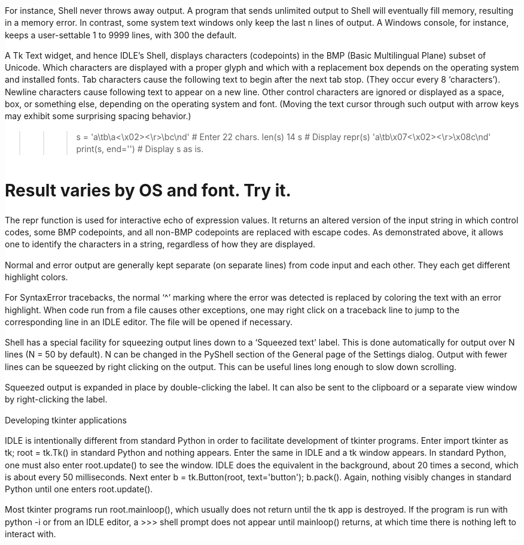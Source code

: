 For instance, Shell never throws away output.  A program that sends unlimited output to Shell will eventually fill memory, resulting in a memory error. In contrast, some system text windows only keep the last n lines of output. A Windows console, for instance, keeps a user-settable 1 to 9999 lines, with 300 the default. 

A Tk Text widget, and hence IDLE’s Shell, displays characters (codepoints) in the BMP (Basic Multilingual Plane) subset of Unicode.  Which characters are displayed with a proper glyph and which with a replacement box depends on the operating system and installed fonts.  Tab characters cause the following text to begin after the next tab stop. (They occur every 8 ‘characters’).  Newline characters cause following text to appear on a new line.  Other control characters are ignored or displayed as a space, box, or something else, depending on the operating system and font.  (Moving the text cursor through such output with arrow keys may exhibit some surprising spacing behavior.) 

>>> s = 'a\tb\a<\x02><\r>\bc\nd'  # Enter 22 chars.
>>> len(s)
14
>>> s  # Display repr(s)
'a\tb\x07<\x02><\r>\x08c\nd'
>>> print(s, end='')  # Display s as is.
# Result varies by OS and font.  Try it.
  
The repr function is used for interactive echo of expression values.  It returns an altered version of the input string in which control codes, some BMP codepoints, and all non-BMP codepoints are replaced with escape codes. As demonstrated above, it allows one to identify the characters in a string, regardless of how they are displayed. 

Normal and error output are generally kept separate (on separate lines) from code input and each other.  They each get different highlight colors. 

For SyntaxError tracebacks, the normal ‘^’ marking where the error was detected is replaced by coloring the text with an error highlight. When code run from a file causes other exceptions, one may right click on a traceback line to jump to the corresponding line in an IDLE editor. The file will be opened if necessary. 

Shell has a special facility for squeezing output lines down to a ‘Squeezed text’ label.  This is done automatically for output over N lines (N = 50 by default). N can be changed in the PyShell section of the General page of the Settings dialog.  Output with fewer lines can be squeezed by right clicking on the output.  This can be useful lines long enough to slow down scrolling. 

Squeezed output is expanded in place by double-clicking the label. It can also be sent to the clipboard or a separate view window by right-clicking the label.   

Developing tkinter applications 

IDLE is intentionally different from standard Python in order to facilitate development of tkinter programs.  Enter import tkinter as tk; root = tk.Tk() in standard Python and nothing appears.  Enter the same in IDLE and a tk window appears.  In standard Python, one must also enter root.update() to see the window.  IDLE does the equivalent in the background, about 20 times a second, which is about every 50 milliseconds. Next enter b = tk.Button(root, text='button'); b.pack().  Again, nothing visibly changes in standard Python until one enters root.update(). 

Most tkinter programs run root.mainloop(), which usually does not return until the tk app is destroyed.  If the program is run with python -i or from an IDLE editor, a >>> shell prompt does not appear until mainloop() returns, at which time there is nothing left to interact with. 
